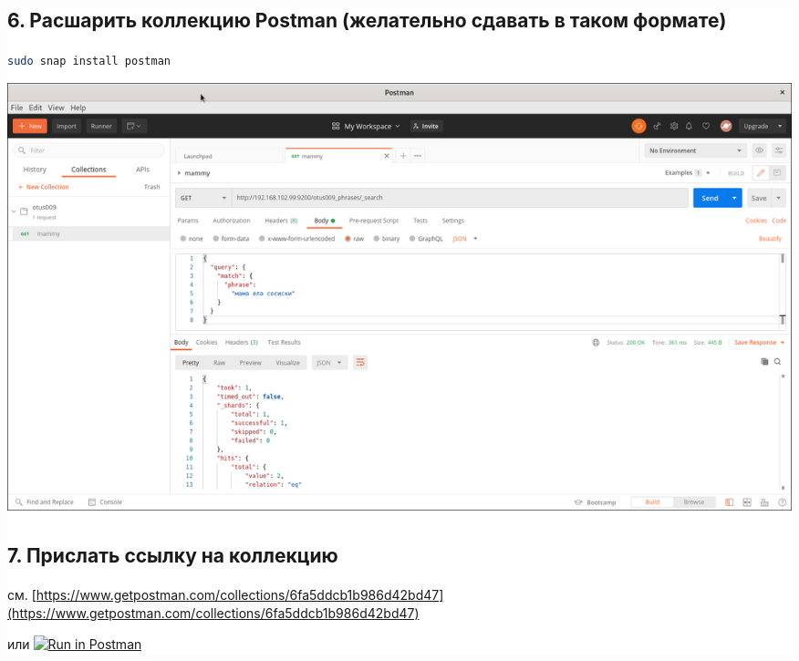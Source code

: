 ## 6. Расшарить коллекцию Postman (желательно сдавать в таком формате)

```bash
sudo snap install postman
```

![png](./009_ELASTICSEARCH.files/6.png)

## 7. Прислать ссылку на коллекцию

см. [https://www.getpostman.com/collections/6fa5ddcb1b986d42bd47](https://www.getpostman.com/collections/6fa5ddcb1b986d42bd47)

или [![Run in Postman](https://run.pstmn.io/button.svg)](https://app.getpostman.com/run-collection/6fa5ddcb1b986d42bd47)